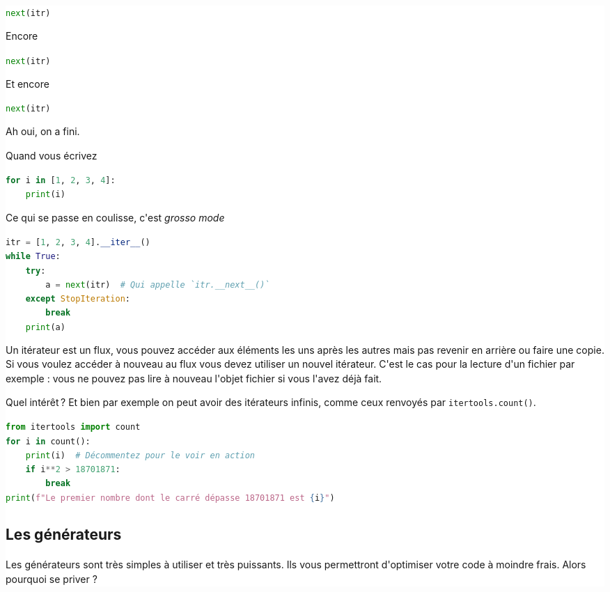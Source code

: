 ```python
next(itr)
```

Encore

```python
next(itr)
```

Et encore

```python tags=["raises-exception"]
next(itr)
```

Ah oui, on a fini.


Quand vous écrivez

```python
for i in [1, 2, 3, 4]:
    print(i)
```

Ce qui se passe en coulisse, c'est *grosso mode*

```python
itr = [1, 2, 3, 4].__iter__()
while True:
    try:
        a = next(itr)  # Qui appelle `itr.__next__()`
    except StopIteration:
        break
    print(a)
```

Un itérateur est un flux, vous pouvez accéder aux éléments les uns après les autres mais pas revenir
en arrière ou faire une copie. Si vous voulez accéder à nouveau au flux vous devez utiliser un
nouvel itérateur. C'est le cas pour la lecture d'un fichier par exemple : vous ne pouvez pas lire à
nouveau l'objet fichier si vous l'avez déjà fait.

Quel intérêt ? Et bien par exemple on peut avoir des itérateurs infinis, comme ceux renvoyés par `itertools.count()`.

```python
from itertools import count
for i in count():
    print(i)  # Décommentez pour le voir en action
    if i**2 > 18701871:
        break
print(f"Le premier nombre dont le carré dépasse 18701871 est {i}")
```

## Les générateurs


Les générateurs sont très simples à utiliser et très puissants. Ils vous permettront d'optimiser
votre code à moindre frais. Alors pourquoi se priver ?
